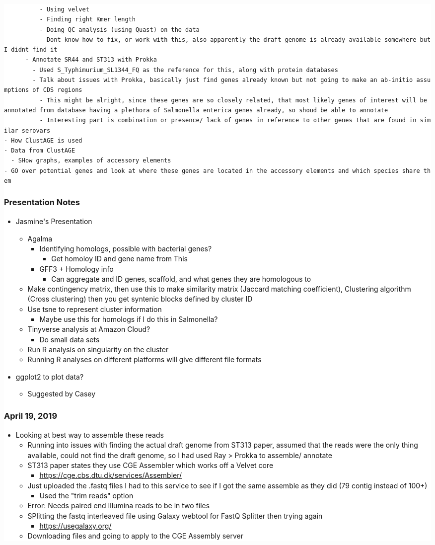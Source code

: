               - Using velvet
              - Finding right Kmer length
              - Doing QC analysis (using Quast) on the data
              - Dont know how to fix, or work with this, also apparently the draft genome is already available somewhere but I didnt find it
          - Annotate SR44 and ST313 with Prokka
            - Used S_Typhimurium_SL1344_FQ as the reference for this, along with protein databases
            - Talk about issues with Prokka, basically just find genes already known but not going to make an ab-initio assumptions of CDS regions
              - This might be alright, since these genes are so closely related, that most likely genes of interest will be annotated from database having a plethora of Salmonella enterica genes already, so shoud be able to annotate
              - Interesting part is combination or presence/ lack of genes in reference to other genes that are found in similar serovars
    - How ClustAGE is used
    - Data from ClustAGE
      - SHow graphs, examples of accessory elements
    - GO over potential genes and look at where these genes are located in the accessory elements and which species share them


### Presentation Notes
- Jasmine's Presentation
  - Agalma
    - Identifying homologs, possible with bacterial genes?
      - Get homoloy ID and gene name from This
    - GFF3 + Homology info
      - Can aggregate and ID genes, scaffold, and what genes they are homologous to
  - Make contingency matrix, then use this to make similarity matrix (Jaccard matching coefficient), Clustering algorithm (Cross clustering) then you get syntenic blocks defined by cluster ID
  - Use tsne to represent cluster information
    - Maybe use this for homologs if I do this in Salmonella?
  - Tinyverse analysis at Amazon Cloud?
    - Do small data sets
  - Run R analysis on singularity on the cluster
  - Running R analyses on different platforms will give different file formats

- ggplot2 to plot data?
  - Suggested by Casey

### April 19, 2019

  - Looking at best way to assemble these reads
    - Running into issues with finding the actual draft genome from ST313 paper, assumed that the reads were the only thing available, could not find the draft genome, so I had used Ray > Prokka  to assemble/ annotate
    - ST313 paper states they use CGE Assembler which works off a Velvet core
      - https://cge.cbs.dtu.dk/services/Assembler/
    - Just uploaded the .fastq files I had to this service to see if I got the same assemble as they did (79 contig instead of 100+)
      - Used the "trim reads" option
    - Error: Needs paired end Illumina reads to be in two files
    - SPlitting the fastq interleaved file using Galaxy webtool for FastQ Splitter then trying again
      - https://usegalaxy.org/
    - Downloading files and going to apply to the CGE Assembly server
